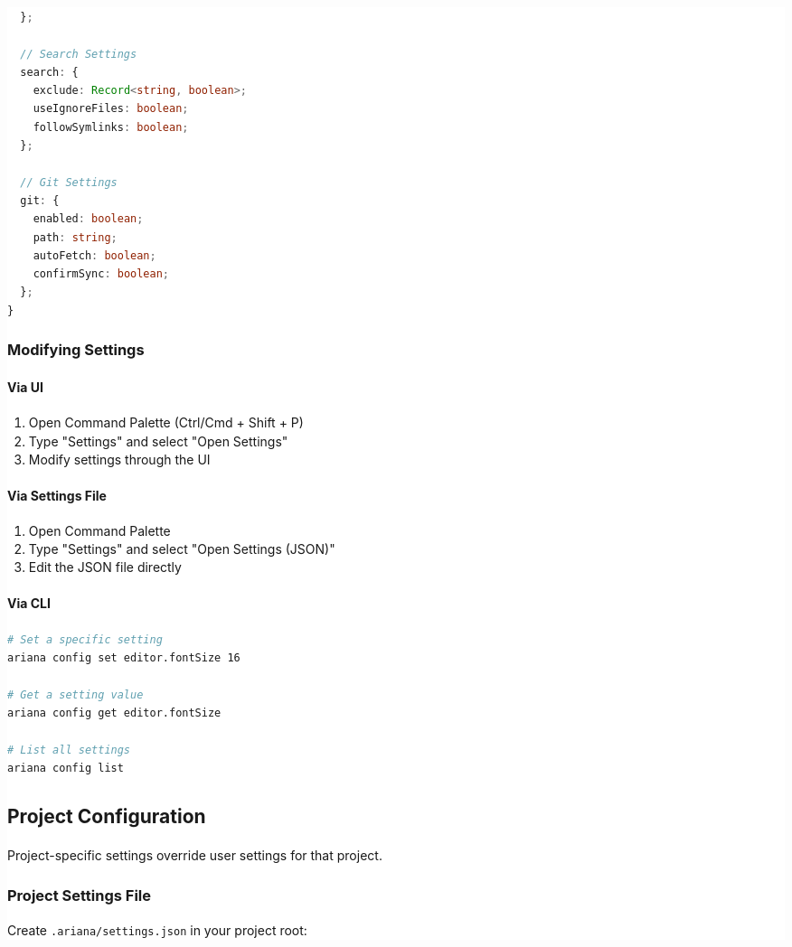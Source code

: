 ```typescript
  };

  // Search Settings
  search: {
    exclude: Record<string, boolean>;
    useIgnoreFiles: boolean;
    followSymlinks: boolean;
  };

  // Git Settings
  git: {
    enabled: boolean;
    path: string;
    autoFetch: boolean;
    confirmSync: boolean;
  };
}
```

### Modifying Settings

#### Via UI
1. Open Command Palette (Ctrl/Cmd + Shift + P)
2. Type "Settings" and select "Open Settings"
3. Modify settings through the UI

#### Via Settings File
1. Open Command Palette
2. Type "Settings" and select "Open Settings (JSON)"
3. Edit the JSON file directly

#### Via CLI
```bash
# Set a specific setting
ariana config set editor.fontSize 16

# Get a setting value
ariana config get editor.fontSize

# List all settings
ariana config list
```

## Project Configuration

Project-specific settings override user settings for that project.

### Project Settings File

Create `.ariana/settings.json` in your project root:
